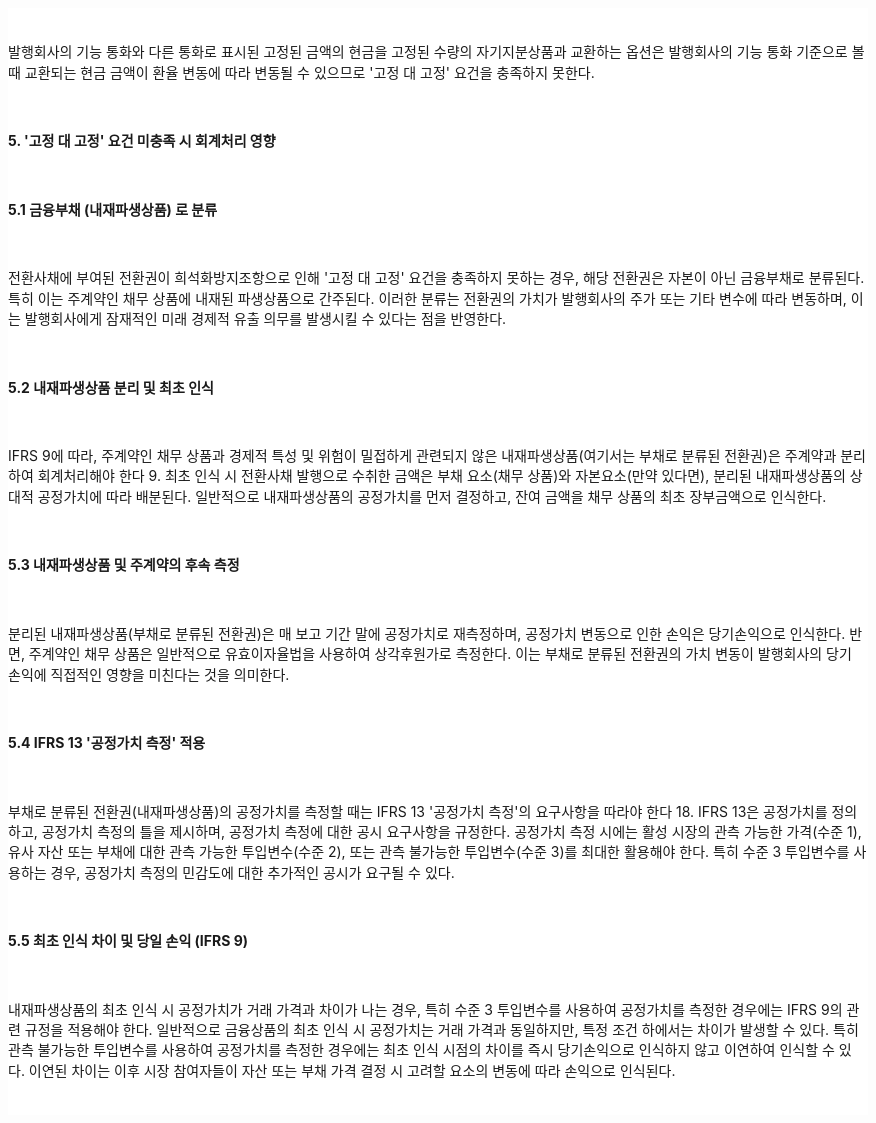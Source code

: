 ​

발행회사의 기능 통화와 다른 통화로 표시된 고정된 금액의 현금을 고정된 수량의 자기지분상품과 교환하는 옵션은 발행회사의 기능 통화 기준으로 볼 때 교환되는 현금 금액이 환율 변동에 따라 변동될 수 있으므로 '고정 대 고정' 요건을 충족하지 못한다.

​

**5\. '고정 대 고정' 요건 미충족 시 회계처리 영향**

​

**5.1 금융부채 (내재파생상품) 로 분류**

**​**

전환사채에 부여된 전환권이 희석화방지조항으로 인해 '고정 대 고정' 요건을 충족하지 못하는 경우, 해당 전환권은 자본이 아닌 금융부채로 분류된다. 특히 이는 주계약인 채무 상품에 내재된 파생상품으로 간주된다. 이러한 분류는 전환권의 가치가 발행회사의 주가 또는 기타 변수에 따라 변동하며, 이는 발행회사에게 잠재적인 미래 경제적 유출 의무를 발생시킬 수 있다는 점을 반영한다.

​

**5.2 내재파생상품 분리 및 최초 인식**

​

IFRS 9에 따라, 주계약인 채무 상품과 경제적 특성 및 위험이 밀접하게 관련되지 않은 내재파생상품(여기서는 부채로 분류된 전환권)은 주계약과 분리하여 회계처리해야 한다 9. 최초 인식 시 전환사채 발행으로 수취한 금액은 부채 요소(채무 상품)와 자본요소(만약 있다면), 분리된 내재파생상품의 상대적 공정가치에 따라 배분된다. 일반적으로 내재파생상품의 공정가치를 먼저 결정하고, 잔여 금액을 채무 상품의 최초 장부금액으로 인식한다.

​

**5.3 내재파생상품 및 주계약의 후속 측정**

​

분리된 내재파생상품(부채로 분류된 전환권)은 매 보고 기간 말에 공정가치로 재측정하며, 공정가치 변동으로 인한 손익은 당기손익으로 인식한다. 반면, 주계약인 채무 상품은 일반적으로 유효이자율법을 사용하여 상각후원가로 측정한다. 이는 부채로 분류된 전환권의 가치 변동이 발행회사의 당기 손익에 직접적인 영향을 미친다는 것을 의미한다.

​

**5.4 IFRS 13 '공정가치 측정' 적용**

**​**

부채로 분류된 전환권(내재파생상품)의 공정가치를 측정할 때는 IFRS 13 '공정가치 측정'의 요구사항을 따라야 한다 18. IFRS 13은 공정가치를 정의하고, 공정가치 측정의 틀을 제시하며, 공정가치 측정에 대한 공시 요구사항을 규정한다. 공정가치 측정 시에는 활성 시장의 관측 가능한 가격(수준 1), 유사 자산 또는 부채에 대한 관측 가능한 투입변수(수준 2), 또는 관측 불가능한 투입변수(수준 3)를 최대한 활용해야 한다. 특히 수준 3 투입변수를 사용하는 경우, 공정가치 측정의 민감도에 대한 추가적인 공시가 요구될 수 있다.

​

**5.5 최초 인식 차이 및 당일 손익 (IFRS 9)**

​

내재파생상품의 최초 인식 시 공정가치가 거래 가격과 차이가 나는 경우, 특히 수준 3 투입변수를 사용하여 공정가치를 측정한 경우에는 IFRS 9의 관련 규정을 적용해야 한다. 일반적으로 금융상품의 최초 인식 시 공정가치는 거래 가격과 동일하지만, 특정 조건 하에서는 차이가 발생할 수 있다. 특히 관측 불가능한 투입변수를 사용하여 공정가치를 측정한 경우에는 최초 인식 시점의 차이를 즉시 당기손익으로 인식하지 않고 이연하여 인식할 수 있다. 이연된 차이는 이후 시장 참여자들이 자산 또는 부채 가격 결정 시 고려할 요소의 변동에 따라 손익으로 인식된다.

​
